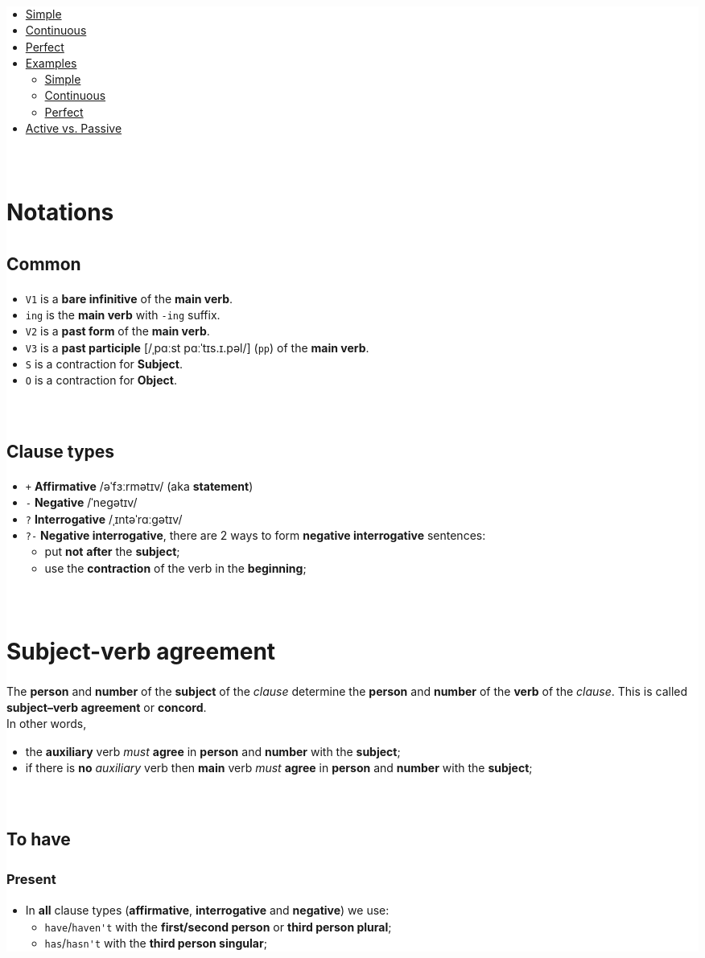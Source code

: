   - [Simple](#simple-2)
  - [Continuous](#continuous-2)
  - [Perfect](#perfect-2)
  - [Examples](#examples-1)
    - [Simple](#simple-3)
    - [Continuous](#continuous-3)
    - [Perfect](#perfect-3)
- [Active vs. Passive](#active-vs-passive)

<br>

# Notations
## Common
- `V1` is a **bare infinitive** of the **main verb**.
- `ing` is the **main verb** with `-ing` suffix.
- `V2` is a **past form** of the **main verb**.
- `V3` is a **past participle** [/ˌpɑːst pɑːˈtɪs.ɪ.pəl/] (`pp`) of the **main verb**.
- `S` is a contraction for **Subject**.
- `O` is a contraction for **Object**.

<br>

## Clause types
- `+` **Affirmative** /əˈfɜːrmətɪv/ (aka **statement**)
- `-` **Negative** /ˈneɡətɪv/
- `?` **Interrogative** /ˌɪntəˈrɑːɡətɪv/
- `?-` **Negative interrogative**, there are 2 ways to form **negative interrogative** sentences:
  - put **not** **after** the **subject**;
  - use the **contraction** of the verb in the **beginning**;

<br>

# Subject-verb agreement
The **person** and **number** of the **subject** of the *clause* determine the **person** and **number** of the **verb** of the *clause*. This is called **subject–verb agreement** or **concord**.<br>
In other words,
- the **auxiliary** verb *must* **agree** in **person** and **number** with the **subject**;
- if there is **no** *auxiliary* verb then **main** verb *must* **agree** in **person** and **number** with the **subject**;

<br>

## To have
### Present
- In **all** clause types (**affirmative**, **interrogative** and **negative**) we use:
  - `have`/`haven't` with the **first/second person** or **third person plural**;
  - `has`/`hasn't` with the **third person singular**;
